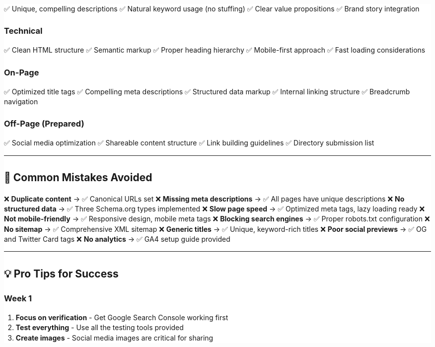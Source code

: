 ✅ Unique, compelling descriptions
✅ Natural keyword usage (no stuffing)
✅ Clear value propositions
✅ Brand story integration

### Technical

✅ Clean HTML structure
✅ Semantic markup
✅ Proper heading hierarchy
✅ Mobile-first approach
✅ Fast loading considerations

### On-Page

✅ Optimized title tags
✅ Compelling meta descriptions
✅ Structured data markup
✅ Internal linking structure
✅ Breadcrumb navigation

### Off-Page (Prepared)

✅ Social media optimization
✅ Shareable content structure
✅ Link building guidelines
✅ Directory submission list

---

## 🚨 Common Mistakes Avoided

❌ **Duplicate content** → ✅ Canonical URLs set
❌ **Missing meta descriptions** → ✅ All pages have unique descriptions
❌ **No structured data** → ✅ Three Schema.org types implemented
❌ **Slow page speed** → ✅ Optimized meta tags, lazy loading ready
❌ **Not mobile-friendly** → ✅ Responsive design, mobile meta tags
❌ **Blocking search engines** → ✅ Proper robots.txt configuration
❌ **No sitemap** → ✅ Comprehensive XML sitemap
❌ **Generic titles** → ✅ Unique, keyword-rich titles
❌ **Poor social previews** → ✅ OG and Twitter Card tags
❌ **No analytics** → ✅ GA4 setup guide provided

---

## 💡 Pro Tips for Success

### Week 1

1. **Focus on verification** - Get Google Search Console working first
2. **Test everything** - Use all the testing tools provided
3. **Create images** - Social media images are critical for sharing
